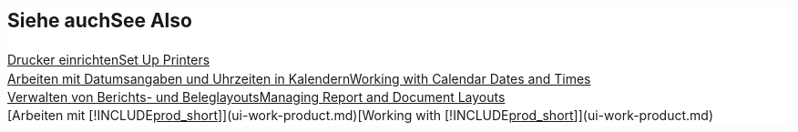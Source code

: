 ## <a name="see-also"></a><span data-ttu-id="d4aa8-210">Siehe auch</span><span class="sxs-lookup"><span data-stu-id="d4aa8-210">See Also</span></span>

[<span data-ttu-id="d4aa8-211">Drucker einrichten</span><span class="sxs-lookup"><span data-stu-id="d4aa8-211">Set Up Printers</span></span>](ui-specify-printer-selection-reports.md)  
[<span data-ttu-id="d4aa8-212">Arbeiten mit Datumsangaben und Uhrzeiten in Kalendern</span><span class="sxs-lookup"><span data-stu-id="d4aa8-212">Working with Calendar Dates and Times</span></span>](ui-enter-date-ranges.md)  
[<span data-ttu-id="d4aa8-213">Verwalten von Berichts- und Beleglayouts</span><span class="sxs-lookup"><span data-stu-id="d4aa8-213">Managing Report and Document Layouts</span></span>](ui-manage-report-layouts.md)  
<span data-ttu-id="d4aa8-214">[Arbeiten mit [!INCLUDE[prod_short](includes/prod_short.md)]](ui-work-product.md)</span><span class="sxs-lookup"><span data-stu-id="d4aa8-214">[Working with [!INCLUDE[prod_short](includes/prod_short.md)]](ui-work-product.md)</span></span>
